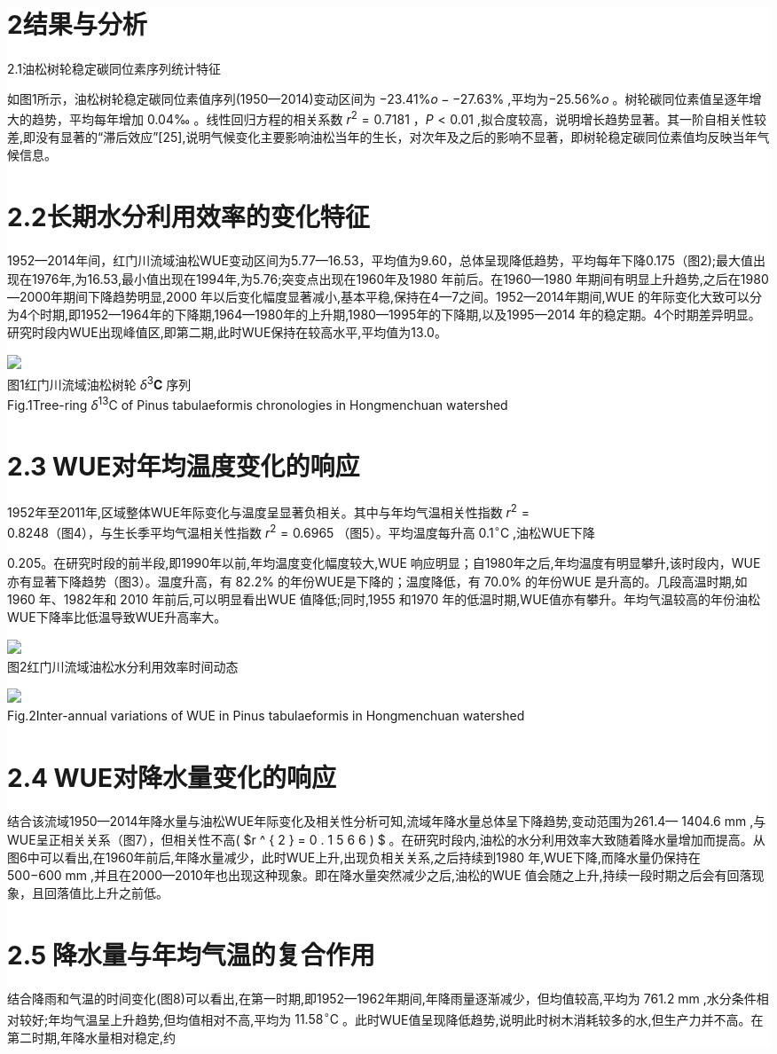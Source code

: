 # 2结果与分析

2.1油松树轮稳定碳同位素序列统计特征

如图1所示，油松树轮稳定碳同位素值序列(1950—2014)变动区间为 $- 2 3 . 4 1 \% o - - 2 7 . 6 3 \%$ ,平均为$- 2 5 . 5 6 \% o$ 。树轮碳同位素值呈逐年增大的趋势，平均每年增加 $0 . 0 4 \text{‰}$ 。线性回归方程的相关系数 $r ^ { 2 } = 0 . 7 1 8 1$ ，$P { < } 0 . 0 1$ ,拟合度较高，说明增长趋势显著。其一阶自相关性较差,即没有显著的“滞后效应”[25],说明气候变化主要影响油松当年的生长，对次年及之后的影响不显著，即树轮稳定碳同位素值均反映当年气候信息。

# 2.2长期水分利用效率的变化特征

1952—2014年间，红门川流域油松WUE变动区间为5.77—16.53，平均值为9.60，总体呈现降低趋势，平均每年下降0.175（图2);最大值出现在1976年,为16.53,最小值出现在1994年,为5.76;突变点出现在1960年及1980 年前后。在1960—1980 年期间有明显上升趋势,之后在1980—2000年期间下降趋势明显,2000 年以后变化幅度显著减小,基本平稳,保持在4—7之间。1952—2014年期间,WUE 的年际变化大致可以分为4个时期,即1952—1964年的下降期,1964—1980年的上升期,1980—1995年的下降期,以及1995—2014 年的稳定期。4个时期差异明显。研究时段内WUE出现峰值区,即第二期,此时WUE保持在较高水平,平均值为13.0。

![](images/1e041c60a71295e5719b83b4344606feab313e36849ffe311c92633aca000ece.jpg)  
图1红门川流域油松树轮 $\delta ^ { 3 } \mathbf { C }$ 序列   
Fig.1Tree-ring $\delta ^ { 1 3 } \mathrm { C }$ of Pinus tabulaeformis chronologies in Hongmenchuan watershed

# 2.3 WUE对年均温度变化的响应

1952年至2011年,区域整体WUE年际变化与温度呈显著负相关。其中与年均气温相关性指数 $r ^ { 2 } = { }$   
0.8248（图4），与生长季平均气温相关性指数 $r ^ { 2 } = 0 . 6 9 6 5$ （图5）。平均温度每升高 $0 . 1 \mathrm { { ^ { \circ } C } }$ ,油松WUE下降

0.205。在研究时段的前半段,即1990年以前,年均温度变化幅度较大,WUE 响应明显；自1980年之后,年均温度有明显攀升,该时段内，WUE亦有显著下降趋势（图3）。温度升高，有 $8 2 . 2 \%$ 的年份WUE是下降的；温度降低，有 $7 0 . 0 \%$ 的年份WUE 是升高的。几段高温时期,如1960 年、1982年和 2010 年前后,可以明显看出WUE 值降低;同时,1955 和1970 年的低温时期,WUE值亦有攀升。年均气温较高的年份油松WUE下降率比低温导致WUE升高率大。

![](images/eda996e83e926249ea74c6ee30db292eadd3f1a6caebe9a6bda2a81db64c17a3.jpg)  
图2红门川流域油松水分利用效率时间动态

![](images/dceeda2bb08ae6fa7d72638a0cbc584d89cee5da50506323ec74b94b71ec133f.jpg)  
Fig.2Inter-annual variations of WUE in Pinus tabulaeformis in Hongmenchuan watershed

# 2.4 WUE对降水量变化的响应

结合该流域1950—2014年降水量与油松WUE年际变化及相关性分析可知,流域年降水量总体呈下降趋势,变动范围为261.4— $1 4 0 4 . 6 ~ \mathrm { m m }$ ,与WUE呈正相关关系（图7），但相关性不高( $r ^ { 2 } = 0 . 1 5 6 6 ) \$ 。在研究时段内,油松的水分利用效率大致随着降水量增加而提高。从图6中可以看出,在1960年前后,年降水量减少，此时WUE上升,出现负相关关系,之后持续到1980 年,WUE下降,而降水量仍保持在 $5 0 0 { \mathrm { - } } 6 0 0 \ \mathrm { m m }$ ,并且在2000—2010年也出现这种现象。即在降水量突然减少之后,油松的WUE 值会随之上升,持续一段时期之后会有回落现象，且回落值比上升之前低。

# 2.5 降水量与年均气温的复合作用

结合降雨和气温的时间变化(图8)可以看出,在第一时期,即1952—1962年期间,年降雨量逐渐减少，但均值较高,平均为 $7 6 1 . 2 \ \mathrm { m m }$ ,水分条件相对较好;年均气温呈上升趋势,但均值相对不高,平均为 $1 1 . 5 8 ^ { \circ } \mathrm { C }$ 。此时WUE值呈现降低趋势,说明此时树木消耗较多的水,但生产力并不高。在第二时期,年降水量相对稳定,约
